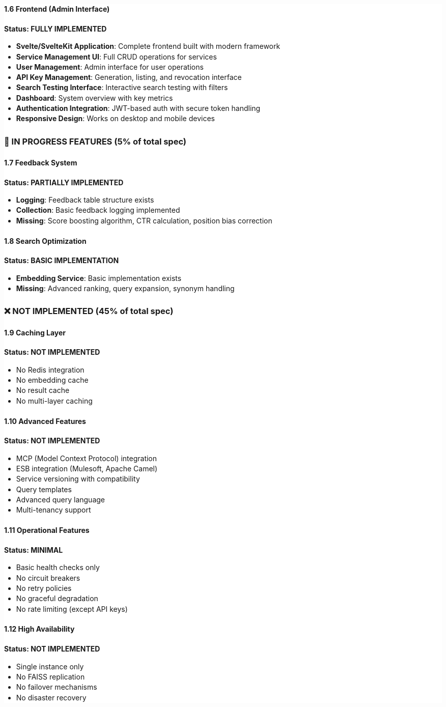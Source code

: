 #### 1.6 Frontend (Admin Interface)
**Status: FULLY IMPLEMENTED**
- **Svelte/SvelteKit Application**: Complete frontend built with modern framework
- **Service Management UI**: Full CRUD operations for services
- **User Management**: Admin interface for user operations
- **API Key Management**: Generation, listing, and revocation interface
- **Search Testing Interface**: Interactive search testing with filters
- **Dashboard**: System overview with key metrics
- **Authentication Integration**: JWT-based auth with secure token handling
- **Responsive Design**: Works on desktop and mobile devices

### 🔄 IN PROGRESS FEATURES (5% of total spec)

#### 1.7 Feedback System
**Status: PARTIALLY IMPLEMENTED**
- **Logging**: Feedback table structure exists
- **Collection**: Basic feedback logging implemented
- **Missing**: Score boosting algorithm, CTR calculation, position bias correction

#### 1.8 Search Optimization
**Status: BASIC IMPLEMENTATION**
- **Embedding Service**: Basic implementation exists
- **Missing**: Advanced ranking, query expansion, synonym handling

### ❌ NOT IMPLEMENTED (45% of total spec)

#### 1.9 Caching Layer
**Status: NOT IMPLEMENTED**
- No Redis integration
- No embedding cache
- No result cache
- No multi-layer caching

#### 1.10 Advanced Features
**Status: NOT IMPLEMENTED**
- MCP (Model Context Protocol) integration
- ESB integration (Mulesoft, Apache Camel)
- Service versioning with compatibility
- Query templates
- Advanced query language
- Multi-tenancy support

#### 1.11 Operational Features
**Status: MINIMAL**
- Basic health checks only
- No circuit breakers
- No retry policies
- No graceful degradation
- No rate limiting (except API keys)

#### 1.12 High Availability
**Status: NOT IMPLEMENTED**
- Single instance only
- No FAISS replication
- No failover mechanisms
- No disaster recovery
